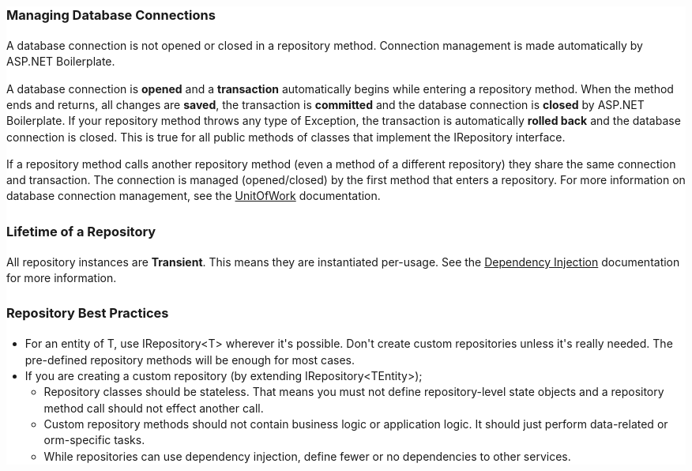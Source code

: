 ### Managing Database Connections

A database connection is not opened or closed in a repository method.
Connection management is made automatically by ASP.NET Boilerplate.

A database connection is **opened** and a **transaction** automatically begins while
entering a repository method. When the method ends and
returns, all changes are **saved**, the transaction is **committed** and
the database connection is **closed** by ASP.NET Boilerplate.
If your repository method throws any type of Exception, the transaction
is automatically **rolled back** and the database connection is closed. This
is true for all public methods of classes that implement the IRepository
interface.

If a repository method calls another repository method (even a method
of a different repository) they share the same connection and transaction.
The connection is managed (opened/closed) by the first method that enters a
repository. For more information on database connection management, see the
[UnitOfWork](/Pages/Documents/Unit-Of-Work) documentation.

### Lifetime of a Repository

All repository instances are **Transient**. This means they are
instantiated per-usage. See the [Dependency
Injection](/Pages/Documents/Dependency-Injection) documentation for more
information.

### Repository Best Practices

-   For an entity of T, use IRepository&lt;T&gt; wherever it's possible.
    Don't create custom repositories unless it's really needed.
    The pre-defined repository methods will be enough for most cases.
-   If you are creating a custom repository (by extending
    IRepository&lt;TEntity&gt;);
    -   Repository classes should be stateless. That means you must
        not define repository-level state objects and a repository
        method call should not effect another call.
    -   Custom repository methods should not contain business logic or
        application logic. It should just perform data-related or
        orm-specific tasks.
    -   While repositories can use dependency injection, define fewer or
        no dependencies to other services.
